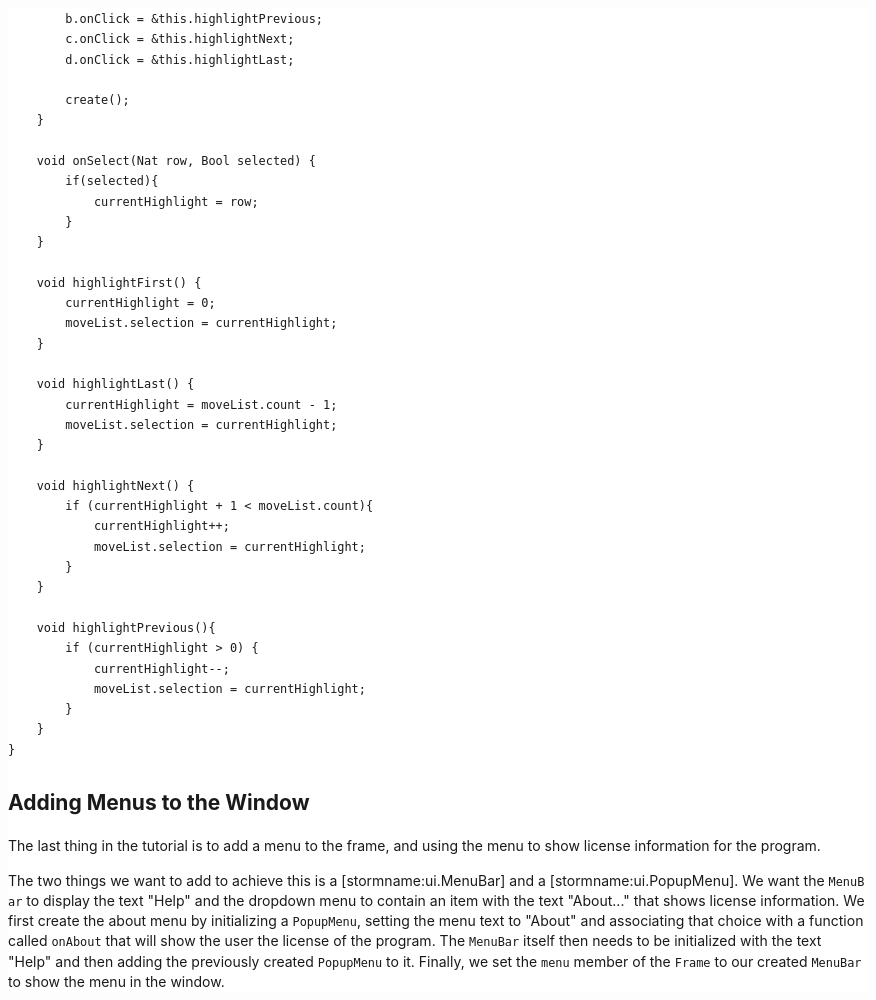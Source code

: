 ```bs
        b.onClick = &this.highlightPrevious;
        c.onClick = &this.highlightNext;
        d.onClick = &this.highlightLast;
        
        create();
    }

    void onSelect(Nat row, Bool selected) {
        if(selected){
            currentHighlight = row;
        }
    }
    
    void highlightFirst() {
        currentHighlight = 0;
        moveList.selection = currentHighlight;
    }

    void highlightLast() {
        currentHighlight = moveList.count - 1;
        moveList.selection = currentHighlight;
    }

    void highlightNext() {
        if (currentHighlight + 1 < moveList.count){
            currentHighlight++;
            moveList.selection = currentHighlight;
        }
    }

    void highlightPrevious(){
        if (currentHighlight > 0) {
            currentHighlight--;
            moveList.selection = currentHighlight;
        }
    }
}
```

Adding Menus to the Window
--------------------------

The last thing in the tutorial is to add a menu to the frame, and using the menu to show license
information for the program.

The two things we want to add to achieve this is a [stormname:ui.MenuBar] and a
[stormname:ui.PopupMenu]. We want the `MenuBar` to display the text "Help" and the dropdown menu to
contain an item with the text "About..." that shows license information. We first create the about
menu by initializing a `PopupMenu`, setting the menu text to "About" and associating that choice
with a function called `onAbout` that will show the user the license of the program. The `MenuBar`
itself then needs to be initialized with the text "Help" and then adding the previously created
`PopupMenu` to it. Finally, we set the `menu` member of the `Frame` to our created `MenuBar` to show
the menu in the window.
